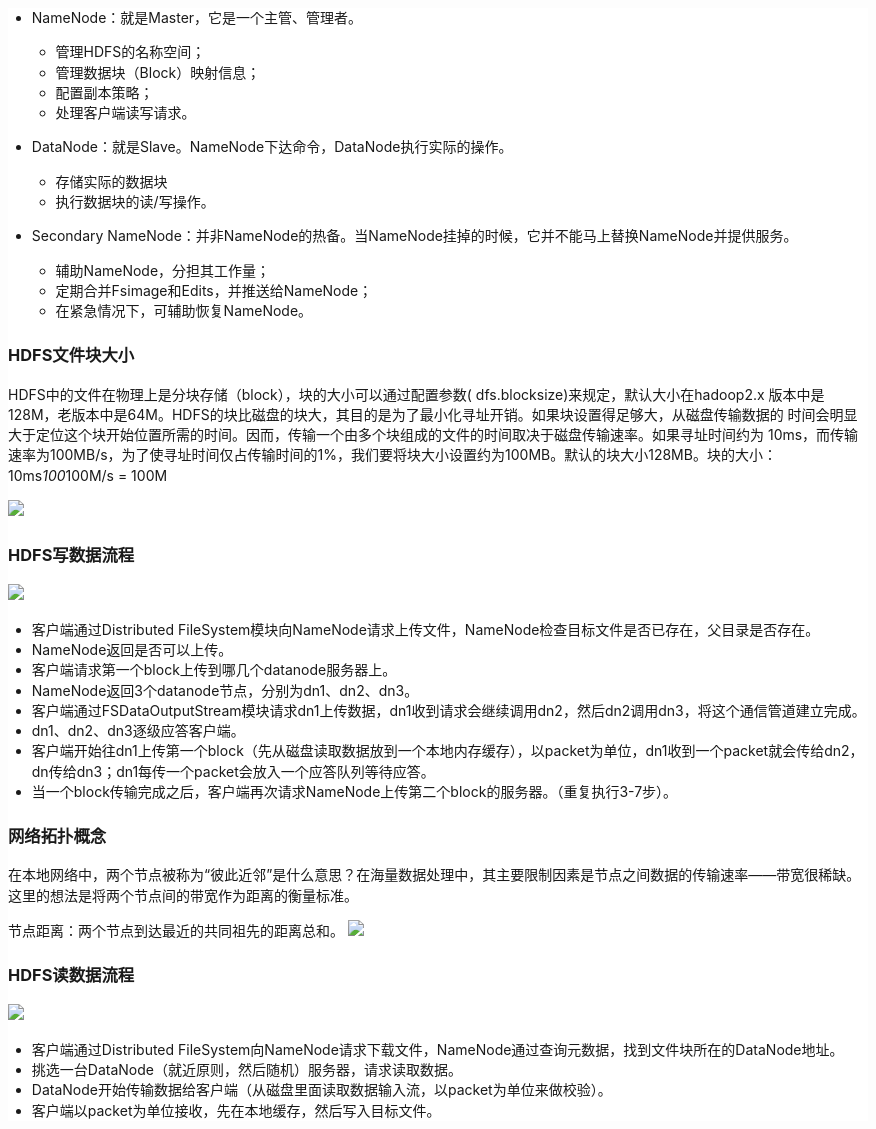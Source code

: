 - NameNode：就是Master，它是一个主管、管理者。
	- 管理HDFS的名称空间；
 	- 管理数据块（Block）映射信息；
 	- 配置副本策略；
  	- 处理客户端读写请求。
    
- DataNode：就是Slave。NameNode下达命令，DataNode执行实际的操作。
	- 存储实际的数据块
    - 执行数据块的读/写操作。
- Secondary NameNode：并非NameNode的热备。当NameNode挂掉的时候，它并不能马上替换NameNode并提供服务。
	- 辅助NameNode，分担其工作量；
 	- 定期合并Fsimage和Edits，并推送给NameNode；
 	- 在紧急情况下，可辅助恢复NameNode。
### HDFS文件块大小

HDFS中的文件在物理上是分块存储（block），块的大小可以通过配置参数( dfs.blocksize)来规定，默认大小在hadoop2.x
版本中是128M，老版本中是64M。HDFS的块比磁盘的块大，其目的是为了最小化寻址开销。如果块设置得足够大，从磁盘传输数据的
时间会明显大于定位这个块开始位置所需的时间。因而，传输一个由多个块组成的文件的时间取决于磁盘传输速率。如果寻址时间约为
10ms，而传输速率为100MB/s，为了使寻址时间仅占传输时间的1%，我们要将块大小设置约为100MB。默认的块大小128MB。块的大小：
10ms*100*100M/s = 100M

![](https://p9-juejin.byteimg.com/tos-cn-i-k3u1fbpfcp/32ad8b86eab94a68b65c10857a3c31eb~tplv-k3u1fbpfcp-watermark.image)


### HDFS写数据流程

![](https://p3-juejin.byteimg.com/tos-cn-i-k3u1fbpfcp/c6014ed71d4c4d57ae45c7c958e02e7c~tplv-k3u1fbpfcp-watermark.image)
- 客户端通过Distributed FileSystem模块向NameNode请求上传文件，NameNode检查目标文件是否已存在，父目录是否存在。
- NameNode返回是否可以上传。
- 客户端请求第一个block上传到哪几个datanode服务器上。
- NameNode返回3个datanode节点，分别为dn1、dn2、dn3。
- 客户端通过FSDataOutputStream模块请求dn1上传数据，dn1收到请求会继续调用dn2，然后dn2调用dn3，将这个通信管道建立完成。
- dn1、dn2、dn3逐级应答客户端。
- 客户端开始往dn1上传第一个block（先从磁盘读取数据放到一个本地内存缓存），以packet为单位，dn1收到一个packet就会传给dn2，
dn传给dn3；dn1每传一个packet会放入一个应答队列等待应答。
- 当一个block传输完成之后，客户端再次请求NameNode上传第二个block的服务器。（重复执行3-7步）。


### 网络拓扑概念

在本地网络中，两个节点被称为“彼此近邻”是什么意思？在海量数据处理中，其主要限制因素是节点之间数据的传输速率——带宽很稀缺。
这里的想法是将两个节点间的带宽作为距离的衡量标准。

节点距离：两个节点到达最近的共同祖先的距离总和。
![](https://p9-juejin.byteimg.com/tos-cn-i-k3u1fbpfcp/c5daea537fea42d7bc72fca6edc765c6~tplv-k3u1fbpfcp-watermark.image)

### HDFS读数据流程

![](https://p3-juejin.byteimg.com/tos-cn-i-k3u1fbpfcp/b7689706f7194aafa32acdd07b9df0da~tplv-k3u1fbpfcp-watermark.image)

- 客户端通过Distributed FileSystem向NameNode请求下载文件，NameNode通过查询元数据，找到文件块所在的DataNode地址。
- 挑选一台DataNode（就近原则，然后随机）服务器，请求读取数据。
- DataNode开始传输数据给客户端（从磁盘里面读取数据输入流，以packet为单位来做校验）。
- 客户端以packet为单位接收，先在本地缓存，然后写入目标文件。
